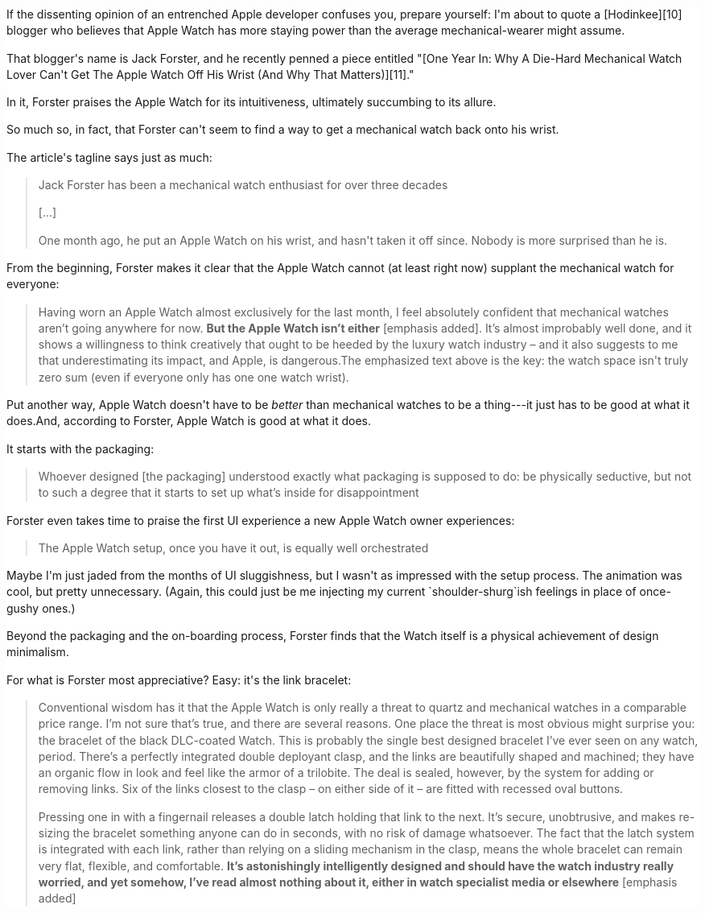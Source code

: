 If the dissenting opinion of an entrenched Apple developer confuses you, prepare yourself: I'm about to quote a [Hodinkee][10] blogger who believes that Apple Watch has more staying power than the average mechanical-wearer might assume.

That blogger's name is Jack Forster, and he recently penned a piece entitled "[One Year In: Why A Die-Hard Mechanical Watch Lover Can't Get The Apple Watch Off His Wrist (And Why That Matters)][11]."

In it, Forster praises the Apple Watch for its intuitiveness, ultimately succumbing to its allure.

So much so, in fact, that Forster can't seem to find a way to get a mechanical watch back onto his wrist.

The article's tagline says just as much:

> Jack Forster has been a mechanical watch enthusiast for over three decades
>
> [...]
>
> One month ago, he put an Apple Watch on his wrist, and hasn't taken it off since. Nobody is more surprised than he is.

From the beginning, Forster makes it clear that the Apple Watch cannot (at least right now) supplant the mechanical watch for everyone:

> Having worn an Apple Watch almost exclusively for the last month, I feel absolutely confident that mechanical watches aren’t going anywhere for now. **But the Apple Watch isn’t either** [emphasis added]. It’s almost improbably well done, and it shows a willingness to think creatively that ought to be heeded by the luxury watch industry – and it also suggests to me that underestimating its impact, and Apple, is dangerous.The emphasized text above is the key: the watch space isn't truly zero sum (even if everyone only has one one watch wrist).

Put another way, Apple Watch doesn't have to be *better* than mechanical watches to be a thing---it just has to be good at what it does.And, according to Forster, Apple Watch is good at what it does.

It starts with the packaging:

> Whoever designed [the packaging] understood exactly what packaging is supposed to do: be physically seductive, but not to such a degree that it starts to set up what’s inside for disappointment

Forster even takes time to praise the first UI experience a new Apple Watch owner experiences:

> The Apple Watch setup, once you have it out, is equally well orchestrated

Maybe I'm just jaded from the months of UI sluggishness, but I wasn't as impressed with the setup process. The animation was cool, but pretty unnecessary. (Again, this could just be me injecting my current \`shoulder-shurg\`ish feelings in place of once-gushy ones.)

Beyond the packaging and the on-boarding process, Forster finds that the Watch itself is a physical achievement of design minimalism.

For what is Forster most appreciative? Easy: it's the link bracelet:

> Conventional wisdom has it that the Apple Watch is only really a threat to quartz and mechanical watches in a comparable price range. I’m not sure that’s true, and there are several reasons. One place the threat is most obvious might surprise you: the bracelet of the black DLC-coated Watch. This is probably the single best designed bracelet I’ve ever seen on any watch, period. There’s a perfectly integrated double deployant clasp, and the links are beautifully shaped and machined; they have an organic flow in look and feel like the armor of a trilobite. The deal is sealed, however, by the system for adding or removing links. Six of the links closest to the clasp – on either side of it – are fitted with recessed oval buttons.
>
> Pressing one in with a fingernail releases a double latch holding that link to the next. It’s secure, unobtrusive, and makes re-sizing the bracelet something anyone can do in seconds, with no risk of damage whatsoever. The fact that the latch system is integrated with each link, rather than relying on a sliding mechanism in the clasp, means the whole bracelet can remain very flat, flexible, and comfortable. **It’s astonishingly intelligently designed and should have the watch industry really worried, and yet somehow, I’ve read almost nothing about it, either in watch specialist media or elsewhere** [emphasis added]


[^1]: Sure, there's the brand cache that accompanies any Apple product. But in this scenario, Apple was breaking new ground. Just because everyone knows that the next iPhone will be the best smartphone doesn't mean that everyone knew that the Apple Watch would be great.
[^2]: Remember that for as innovative as the iMac, iPod, iPhone, and iPads seemed, they weren't the first product of their kind. They were just better at doing what their competitors had been doing (or, in some cases, they accomplished what their competitors couldn't).
[^3]: Patients take anywhere between 4 to ten minutes to get fully numb. Depending on the patient load at the time of anesthesia, I usually set an appropriate time to let me know when I need to get back into the anesthetized patient's room to work on them.
[1]: https://hodinkee.imgix.net/uploads/images/1454866066620-3tba5o2mss65stt9-4d9b546b1380971d8495668164c263a0/P2050064.jpg?ixlib=rails-0.3.0&auto=format&fm=jpg&q=80&w=580&dpr=2&s=30aeb942f57d40c9a43228c2d7bf21c2 "Apple Watch DLC Links"
[2]: /2016/2/23/looking-ahead-2016-and-beyond "My post on the future of TheOverAnalyzed"
[3]: http://marco.org "Marco Arment's website"
[4]: https://www.apple.com/live/2014-sept-event/ "Apple Watch launch in 2014"
[5]: https://en.wikipedia.org/wiki/History_of_Apple_Inc.#1997.E2.80.932001:_Apple.27s_comeback "Wikipedia: 'Apple's comeback'"
[6]: https://marco.org/2015/03/20/dumbwatch-future "Marco Arment doomsaying the future of the 'dumbwatch'"
[7]: https://marco.org/2016/02/05/watch "Marco Arment on liking mechanical watches better"
[8]: https://marco.org/media/2016/02/watch-tangente.jpg "Nomos mechanical watch from Marco's post"
[9]: http://www.theverge.com/2016/2/3/10900612/walt-mossberg-apple-iphone-ios-mac-osx-app-problems "Mossberg on Apple software problems"
[10]: https://www.hodinkee.com "Hodinkee"
[11]: https://www.hodinkee.com/articles/why-jack-forsters-cant-take-off-the-apple-watch "Jack Forster's piece on Apple Watch"
[12]: /2015/6/14/thoughts-on-the-space-gray-apple-watch-sport-versus-the-space-black-apple-watch#those-links
[13]: #marco-latest "Link to portion of my post where I link to Marco's post"
[14]: http://gearpatrol.com/2013/09/17/timekeeping-icon-seiko-5/ "Gear Patrol: Seiko 5"